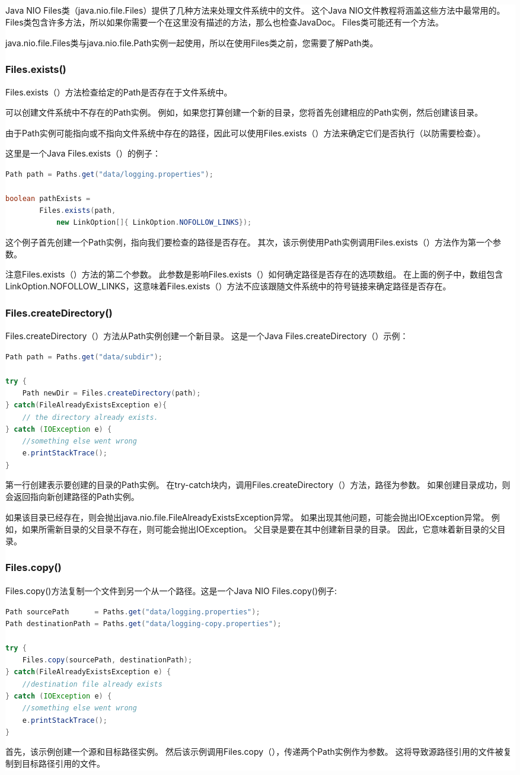 Java NIO Files类（java.nio.file.Files）提供了几种方法来处理文件系统中的文件。 这个Java NIO文件教程将涵盖这些方法中最常用的。 Files类包含许多方法，所以如果你需要一个在这里没有描述的方法，那么也检查JavaDoc。 Files类可能还有一个方法。

java.nio.file.Files类与java.nio.file.Path实例一起使用，所以在使用Files类之前，您需要了解Path类。
###  Files.exists()
Files.exists（）方法检查给定的Path是否存在于文件系统中。

可以创建文件系统中不存在的Path实例。 例如，如果您打算创建一个新的目录，您将首先创建相应的Path实例，然后创建该目录。

由于Path实例可能指向或不指向文件系统中存在的路径，因此可以使用Files.exists（）方法来确定它们是否执行（以防需要检查）。

这里是一个Java Files.exists（）的例子：
```java
Path path = Paths.get("data/logging.properties");

boolean pathExists =
        Files.exists(path,
            new LinkOption[]{ LinkOption.NOFOLLOW_LINKS});
```
这个例子首先创建一个Path实例，指向我们要检查的路径是否存在。 其次，该示例使用Path实例调用Files.exists（）方法作为第一个参数。

注意Files.exists（）方法的第二个参数。 此参数是影响Files.exists（）如何确定路径是否存在的选项数组。 在上面的例子中，数组包含LinkOption.NOFOLLOW_LINKS，这意味着Files.exists（）方法不应该跟随文件系统中的符号链接来确定路径是否存在。
###  Files.createDirectory()
Files.createDirectory（）方法从Path实例创建一个新目录。 这是一个Java Files.createDirectory（）示例：
```java
Path path = Paths.get("data/subdir");

try {
    Path newDir = Files.createDirectory(path);
} catch(FileAlreadyExistsException e){
    // the directory already exists.
} catch (IOException e) {
    //something else went wrong
    e.printStackTrace();
}
```
第一行创建表示要创建的目录的Path实例。 在try-catch块内，调用Files.createDirectory（）方法，路径为参数。 如果创建目录成功，则会返回指向新创建路径的Path实例。

如果该目录已经存在，则会抛出java.nio.file.FileAlreadyExistsException异常。 如果出现其他问题，可能会抛出IOException异常。 例如，如果所需新目录的父目录不存在，则可能会抛出IOException。 父目录是要在其中创建新目录的目录。 因此，它意味着新目录的父目录。
###  Files.copy()
Files.copy()方法复制一个文件到另一个从一个路径。这是一个Java NIO Files.copy()例子:
```java
Path sourcePath      = Paths.get("data/logging.properties");
Path destinationPath = Paths.get("data/logging-copy.properties");

try {
    Files.copy(sourcePath, destinationPath);
} catch(FileAlreadyExistsException e) {
    //destination file already exists
} catch (IOException e) {
    //something else went wrong
    e.printStackTrace();
}
```
首先，该示例创建一个源和目标路径实例。 然后该示例调用Files.copy（），传递两个Path实例作为参数。 这将导致源路径引用的文件被复制到目标路径引用的文件。
